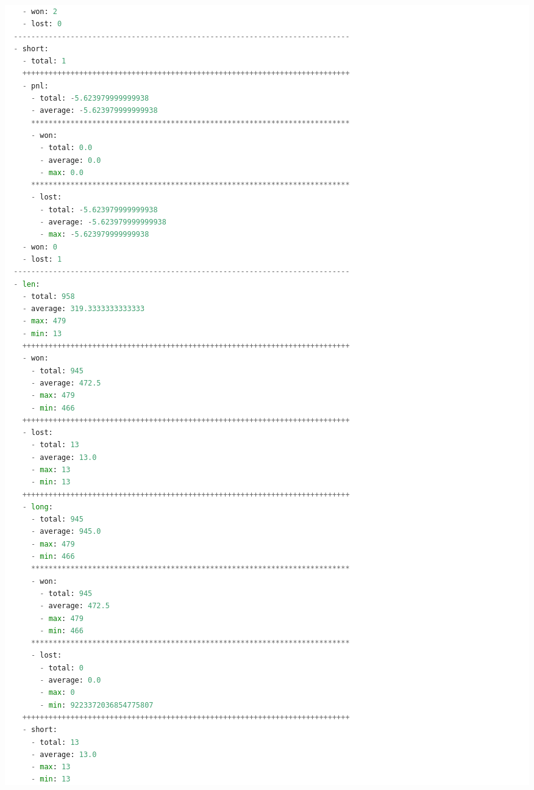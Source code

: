 ```python
    - won: 2
    - lost: 0
  -----------------------------------------------------------------------------
  - short:
    - total: 1
    +++++++++++++++++++++++++++++++++++++++++++++++++++++++++++++++++++++++++++
    - pnl:
      - total: -5.623979999999938
      - average: -5.623979999999938
      *************************************************************************
      - won:
        - total: 0.0
        - average: 0.0
        - max: 0.0
      *************************************************************************
      - lost:
        - total: -5.623979999999938
        - average: -5.623979999999938
        - max: -5.623979999999938
    - won: 0
    - lost: 1
  -----------------------------------------------------------------------------
  - len:
    - total: 958
    - average: 319.3333333333333
    - max: 479
    - min: 13
    +++++++++++++++++++++++++++++++++++++++++++++++++++++++++++++++++++++++++++
    - won:
      - total: 945
      - average: 472.5
      - max: 479
      - min: 466
    +++++++++++++++++++++++++++++++++++++++++++++++++++++++++++++++++++++++++++
    - lost:
      - total: 13
      - average: 13.0
      - max: 13
      - min: 13
    +++++++++++++++++++++++++++++++++++++++++++++++++++++++++++++++++++++++++++
    - long:
      - total: 945
      - average: 945.0
      - max: 479
      - min: 466
      *************************************************************************
      - won:
        - total: 945
        - average: 472.5
        - max: 479
        - min: 466
      *************************************************************************
      - lost:
        - total: 0
        - average: 0.0
        - max: 0
        - min: 9223372036854775807
    +++++++++++++++++++++++++++++++++++++++++++++++++++++++++++++++++++++++++++
    - short:
      - total: 13
      - average: 13.0
      - max: 13
      - min: 13
```